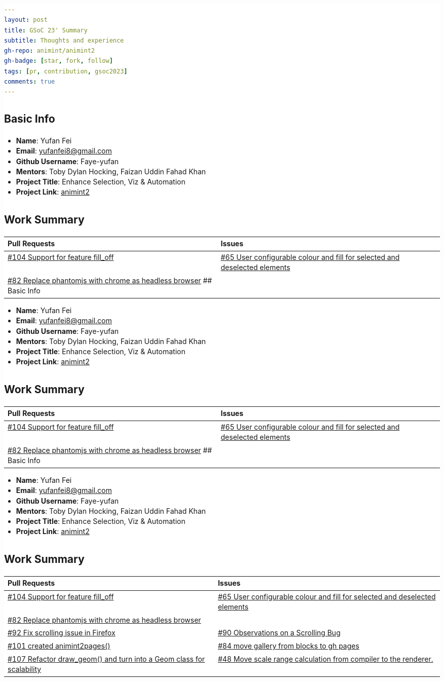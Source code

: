 ```yaml
---
layout: post
title: GSoC 23' Summary
subtitle: Thoughts and experience
gh-repo: animint/animint2
gh-badge: [star, fork, follow]
tags: [pr, contribution, gsoc2023]
comments: true
---
```

## Basic Info
- **Name**: Yufan Fei
- **Email**: yufanfei8@gmail.com
- **Github Username**: Faye-yufan
- **Mentors**: Toby Dylan Hocking, Faizan Uddin Fahad Khan
- **Project Title**: Enhance Selection, Viz & Automation
- **Project Link**: [animint2](https://github.com/animint/animint2)

## Work Summary
| Pull Requests   |      Issues      |
| :------ |:--- |
| [#104 Support for feature fill_off](https://github.com/animint/animint2/pull/104) | [#65 User configurable colour and fill for selected and deselected elements](https://github.com/animint/animint2/issues/65)  |
| [#82 Replace phantomjs with chrome as headless browser](https://github.com/animint/animint2/pull/82) ## Basic Info
- **Name**: Yufan Fei
- **Email**: yufanfei8@gmail.com
- **Github Username**: Faye-yufan
- **Mentors**: Toby Dylan Hocking, Faizan Uddin Fahad Khan
- **Project Title**: Enhance Selection, Viz & Automation
- **Project Link**: [animint2](https://github.com/animint/animint2)

## Work Summary
| Pull Requests   |      Issues      |
| :------ |:--- |
| [#104 Support for feature fill_off](https://github.com/animint/animint2/pull/104) | [#65 User configurable colour and fill for selected and deselected elements](https://github.com/animint/animint2/issues/65)  |
| [#82 Replace phantomjs with chrome as headless browser](https://github.com/animint/animint2/pull/82) ## Basic Info
- **Name**: Yufan Fei
- **Email**: yufanfei8@gmail.com
- **Github Username**: Faye-yufan
- **Mentors**: Toby Dylan Hocking, Faizan Uddin Fahad Khan
- **Project Title**: Enhance Selection, Viz & Automation
- **Project Link**: [animint2](https://github.com/animint/animint2)

## Work Summary
| Pull Requests   |      Issues      |
| :------ |:--- |
| [#104 Support for feature fill_off](https://github.com/animint/animint2/pull/104) | [#65 User configurable colour and fill for selected and deselected elements](https://github.com/animint/animint2/issues/65)  |
| [#82 Replace phantomjs with chrome as headless browser](https://github.com/animint/animint2/pull/82) |       |
| [#92 Fix scrolling issue in Firefox](https://github.com/animint/animint2/pull/92) | [#90 Observations on a Scrolling Bug](https://github.com/animint/animint2/issues/90) |
| [#101 created animint2pages()](https://github.com/animint/animint2/pull/101) | [#84 move gallery from blocks to gh pages](https://github.com/animint/animint2/issues/84) |
| [#107 Refactor draw_geom() and turn into a Geom class for scalability](https://github.com/animint/animint2/pull/107) | [#48 Move scale range calculation from compiler to the renderer.](https://github.com/animint/animint2/issues/48) |
